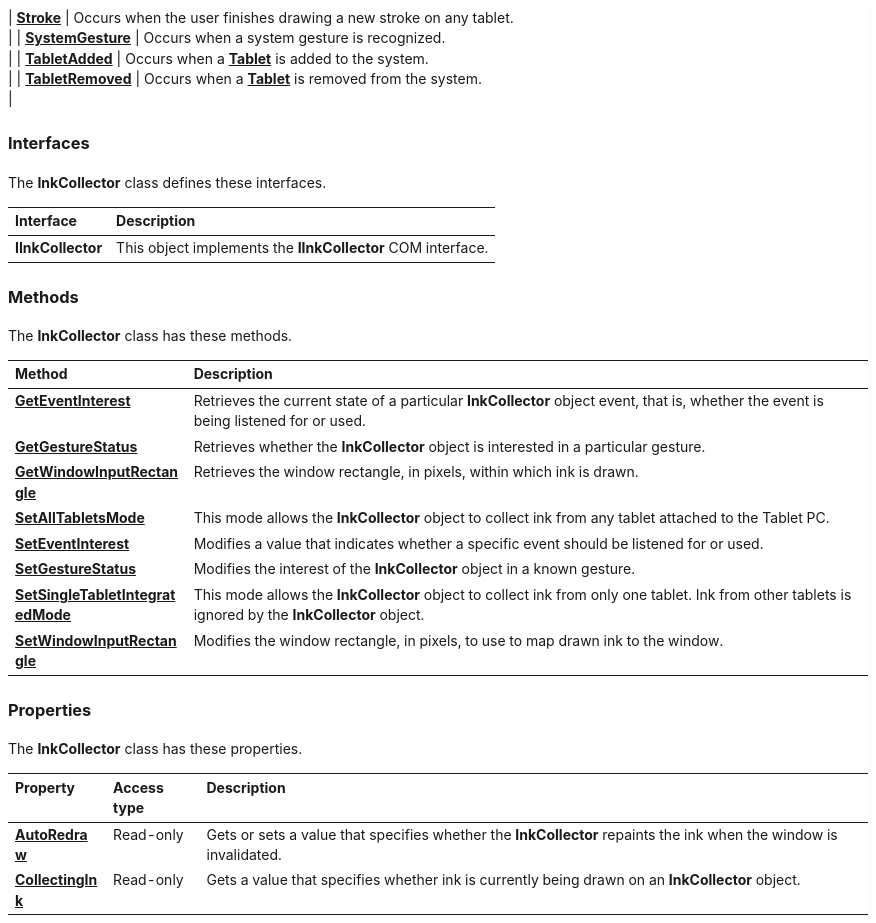 | [**Stroke**](inkcollector-stroke.md)                     | Occurs when the user finishes drawing a new stroke on any tablet.<br/>                                                                                                                                                                                  |
| [**SystemGesture**](inkcollector-systemgesture.md)       | Occurs when a system gesture is recognized.<br/>                                                                                                                                                                                                        |
| [**TabletAdded**](inkcollector-tabletadded.md)           | Occurs when a [**Tablet**](/windows/desktop/api/msinkaut/nn-msinkaut-iinktablet) is added to the system.<br/>                                                                                                                                                                                 |
| [**TabletRemoved**](inkcollector-tabletremoved.md)       | Occurs when a [**Tablet**](/windows/desktop/api/msinkaut/nn-msinkaut-iinktablet) is removed from the system.<br/>                                                                                                                                                                             |



 

### Interfaces

The **InkCollector** class defines these interfaces.



| Interface         | Description                                                            |
|:------------------|:-----------------------------------------------------------------------|
| **IInkCollector** | This object implements the **IInkCollector** COM interface.<br/> |



 

### Methods

The **InkCollector** class has these methods.



| Method                                                                              | Description                                                                                                                                                    |
|:------------------------------------------------------------------------------------|:---------------------------------------------------------------------------------------------------------------------------------------------------------------|
| [**GetEventInterest**](/windows/desktop/api/msinkaut/nf-msinkaut-iinkcollector-geteventinterest)                           | Retrieves the current state of a particular **InkCollector** object event, that is, whether the event is being listened for or used.<br/>                |
| [**GetGestureStatus**](/windows/desktop/api/msinkaut/nf-msinkaut-iinkcollector-getgesturestatus)                           | Retrieves whether the **InkCollector** object is interested in a particular gesture.<br/>                                                                |
| [**GetWindowInputRectangle**](/windows/desktop/api/msinkaut/nf-msinkaut-iinkcollector-getwindowinputrectangle)             | Retrieves the window rectangle, in pixels, within which ink is drawn.<br/>                                                                               |
| [**SetAllTabletsMode**](/windows/desktop/api/msinkaut/nf-msinkaut-iinkcollector-setalltabletsmode)                         | This mode allows the **InkCollector** object to collect ink from any tablet attached to the Tablet PC.<br/>                                              |
| [**SetEventInterest**](/windows/desktop/api/msinkaut/nf-msinkaut-iinkcollector-seteventinterest)                           | Modifies a value that indicates whether a specific event should be listened for or used.<br/>                                                            |
| [**SetGestureStatus**](/windows/desktop/api/msinkaut/nf-msinkaut-iinkcollector-setgesturestatus)                           | Modifies the interest of the **InkCollector** object in a known gesture.<br/>                                                                            |
| [**SetSingleTabletIntegratedMode**](/windows/desktop/api/msinkaut/nf-msinkaut-iinkcollector-setsingletabletintegratedmode) | This mode allows the **InkCollector** object to collect ink from only one tablet. Ink from other tablets is ignored by the **InkCollector** object.<br/> |
| [**SetWindowInputRectangle**](/windows/desktop/api/msinkaut/nf-msinkaut-iinkcollector-setwindowinputrectangle)             | Modifies the window rectangle, in pixels, to use to map drawn ink to the window.<br/>                                                                    |



 

### Properties

The **InkCollector** class has these properties.



| Property                                                                             | Access type          | Description                                                                                                                                                                                  |
|:-------------------------------------------------------------------------------------|:---------------------|:---------------------------------------------------------------------------------------------------------------------------------------------------------------------------------------------|
| [**AutoRedraw**](/windows/desktop/api/msinkaut/nf-msinkaut-iinkcollector-get_autoredraw)<br/>                             | Read-only<br/> | Gets or sets a value that specifies whether the **InkCollector** repaints the ink when the window is invalidated.<br/>                                                                 |
| [**CollectingInk**](/windows/desktop/api/msinkaut/nf-msinkaut-iinkcollector-get_collectingink)<br/>                       | Read-only<br/> | Gets a value that specifies whether ink is currently being drawn on an **InkCollector** object.<br/>                                                                                   |